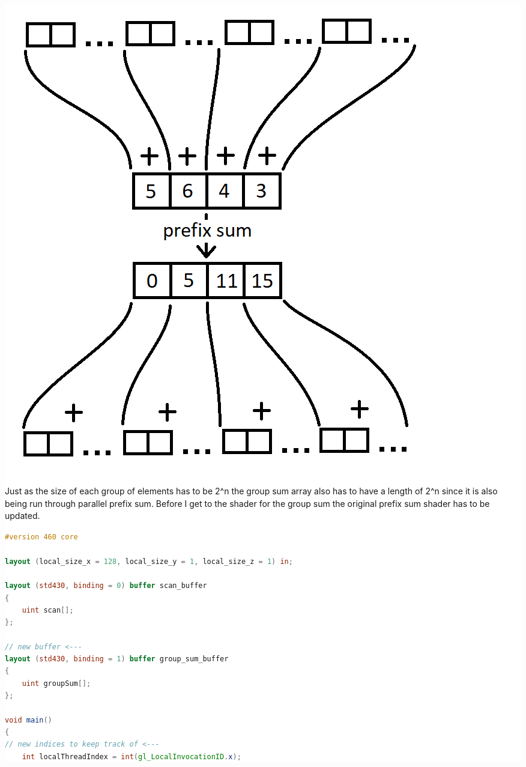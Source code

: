 ![Group Sum](assets/GroupSum.PNG)

Just as the size of each group of elements has to be 2^n the group sum array also has to have a length of 2^n since it is also being run through parallel prefix sum. Before I get to the shader for the group sum the original prefix sum shader has to be updated. 
```glsl
#version 460 core

layout (local_size_x = 128, local_size_y = 1, local_size_z = 1) in;

layout (std430, binding = 0) buffer scan_buffer
{
	uint scan[];
};

// new buffer <---
layout (std430, binding = 1) buffer group_sum_buffer
{
	uint groupSum[];
};

void main()
{
// new indices to keep track of <---
	int localThreadIndex = int(gl_LocalInvocationID.x);
```